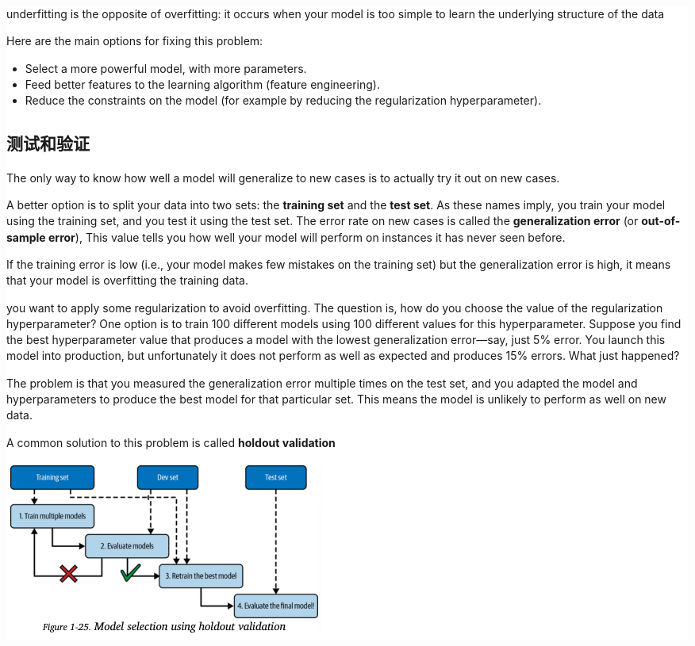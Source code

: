   underfitting is the opposite of overfitting: it occurs when your model is too simple to learn the underlying structure of the data

  Here are the main options for fixing this problem:

  - Select a more powerful model, with more parameters.
  - Feed better features to the learning algorithm (feature engineering).
  - Reduce the constraints on the model (for example by reducing the regularization hyperparameter).

## 测试和验证

The only way to know how well a model will generalize to new cases is to actually try it out on new cases.

A better option is to split your data into two sets: the **training set** and the **test set**. As these names imply, you train your model using the training set, and you test it using the test set. The error rate on new cases is called the **generalization error** (or **out-of-sample error**), This value tells you how well your model will perform on instances it has never seen before.

If the training error is low (i.e., your model makes few mistakes on the training set) but the generalization error is high, it means that your model is overfitting the training data.

you want to apply some regularization to avoid overfitting. The question is, how do you choose the value of the regularization hyperparameter? One option is to train 100 different models using 100 different values for this hyperparameter. Suppose you find the best hyperparameter value that produces a model with the lowest generalization error⁠—say, just 5% error. You launch this model into production, but unfortunately it does not perform as well as expected and produces 15% errors. What just happened?

The problem is that you measured the generalization error multiple times on the test set, and you adapted the model and hyperparameters to produce the best model for that particular set. This means the model is unlikely to perform as well on new data.

A common solution to this problem is called **holdout validation**

<img src="assets/image-20240123172926753.png" alt="image-20240123172926753" style="zoom:50%;" />
